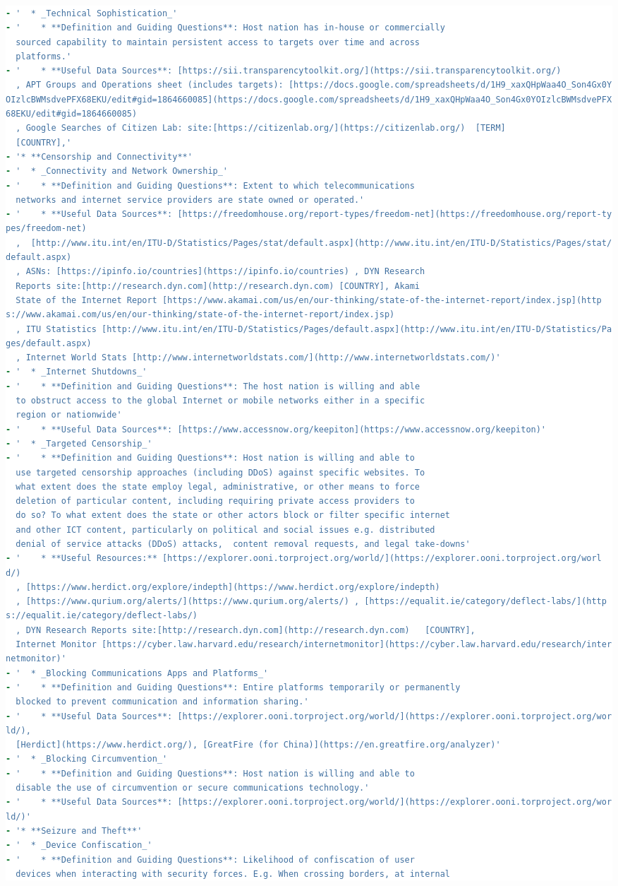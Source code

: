 ```yaml
- '  * _Technical Sophistication_'
- '    * **Definition and Guiding Questions**: Host nation has in-house or commercially
  sourced capability to maintain persistent access to targets over time and across
  platforms.'
- '    * **Useful Data Sources**: [https://sii.transparencytoolkit.org/](https://sii.transparencytoolkit.org/)
  , APT Groups and Operations sheet (includes targets): [https://docs.google.com/spreadsheets/d/1H9_xaxQHpWaa4O_Son4Gx0YOIzlcBWMsdvePFX68EKU/edit#gid=1864660085](https://docs.google.com/spreadsheets/d/1H9_xaxQHpWaa4O_Son4Gx0YOIzlcBWMsdvePFX68EKU/edit#gid=1864660085)
  , Google Searches of Citizen Lab: site:[https://citizenlab.org/](https://citizenlab.org/)  [TERM]
  [COUNTRY],'
- '* **Censorship and Connectivity**'
- '  * _Connectivity and Network Ownership_'
- '    * **Definition and Guiding Questions**: Extent to which telecommunications
  networks and internet service providers are state owned or operated.'
- '    * **Useful Data Sources**: [https://freedomhouse.org/report-types/freedom-net](https://freedomhouse.org/report-types/freedom-net)
  ,  [http://www.itu.int/en/ITU-D/Statistics/Pages/stat/default.aspx](http://www.itu.int/en/ITU-D/Statistics/Pages/stat/default.aspx)
  , ASNs: [https://ipinfo.io/countries](https://ipinfo.io/countries) , DYN Research
  Reports site:[http://research.dyn.com](http://research.dyn.com) [COUNTRY], Akami
  State of the Internet Report [https://www.akamai.com/us/en/our-thinking/state-of-the-internet-report/index.jsp](https://www.akamai.com/us/en/our-thinking/state-of-the-internet-report/index.jsp)
  , ITU Statistics [http://www.itu.int/en/ITU-D/Statistics/Pages/default.aspx](http://www.itu.int/en/ITU-D/Statistics/Pages/default.aspx)
  , Internet World Stats [http://www.internetworldstats.com/](http://www.internetworldstats.com/)'
- '  * _Internet Shutdowns_'
- '    * **Definition and Guiding Questions**: The host nation is willing and able
  to obstruct access to the global Internet or mobile networks either in a specific
  region or nationwide'
- '    * **Useful Data Sources**: [https://www.accessnow.org/keepiton](https://www.accessnow.org/keepiton)'
- '  * _Targeted Censorship_'
- '    * **Definition and Guiding Questions**: Host nation is willing and able to
  use targeted censorship approaches (including DDoS) against specific websites. To
  what extent does the state employ legal, administrative, or other means to force
  deletion of particular content, including requiring private access providers to
  do so? To what extent does the state or other actors block or filter specific internet
  and other ICT content, particularly on political and social issues e.g. distributed
  denial of service attacks (DDoS) attacks,  content removal requests, and legal take-downs'
- '    * **Useful Resources:** [https://explorer.ooni.torproject.org/world/](https://explorer.ooni.torproject.org/world/)
  , [https://www.herdict.org/explore/indepth](https://www.herdict.org/explore/indepth)
  , [https://www.qurium.org/alerts/](https://www.qurium.org/alerts/) , [https://equalit.ie/category/deflect-labs/](https://equalit.ie/category/deflect-labs/)
  , DYN Research Reports site:[http://research.dyn.com](http://research.dyn.com)   [COUNTRY],
  Internet Monitor [https://cyber.law.harvard.edu/research/internetmonitor](https://cyber.law.harvard.edu/research/internetmonitor)'
- '  * _Blocking Communications Apps and Platforms_'
- '    * **Definition and Guiding Questions**: Entire platforms temporarily or permanently
  blocked to prevent communication and information sharing.'
- '    * **Useful Data Sources**: [https://explorer.ooni.torproject.org/world/](https://explorer.ooni.torproject.org/world/),
  [Herdict](https://www.herdict.org/), [GreatFire (for China)](https://en.greatfire.org/analyzer)'
- '  * _Blocking Circumvention_'
- '    * **Definition and Guiding Questions**: Host nation is willing and able to
  disable the use of circumvention or secure communications technology.'
- '    * **Useful Data Sources**: [https://explorer.ooni.torproject.org/world/](https://explorer.ooni.torproject.org/world/)'
- '* **Seizure and Theft**'
- '  * _Device Confiscation_'
- '    * **Definition and Guiding Questions**: Likelihood of confiscation of user
  devices when interacting with security forces. E.g. When crossing borders, at internal
```